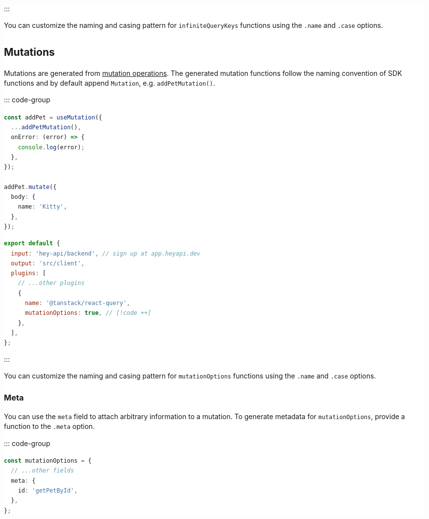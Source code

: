 :::

You can customize the naming and casing pattern for `infiniteQueryKeys` functions using the `.name` and `.case` options.

## Mutations

Mutations are generated from [mutation operations](/openapi-ts/configuration/parser#hooks-mutation-operations). The generated mutation functions follow the naming convention of SDK functions and by default append `Mutation`, e.g. `addPetMutation()`.

::: code-group

```ts [example]
const addPet = useMutation({
  ...addPetMutation(),
  onError: (error) => {
    console.log(error);
  },
});

addPet.mutate({
  body: {
    name: 'Kitty',
  },
});
```

```js [config]
export default {
  input: 'hey-api/backend', // sign up at app.heyapi.dev
  output: 'src/client',
  plugins: [
    // ...other plugins
    {
      name: '@tanstack/react-query',
      mutationOptions: true, // [!code ++]
    },
  ],
};
```

:::

You can customize the naming and casing pattern for `mutationOptions` functions using the `.name` and `.case` options.

### Meta

You can use the `meta` field to attach arbitrary information to a mutation. To generate metadata for `mutationOptions`, provide a function to the `.meta` option.

::: code-group

```ts [example]
const mutationOptions = {
  // ...other fields
  meta: {
    id: 'getPetById',
  },
};
```

